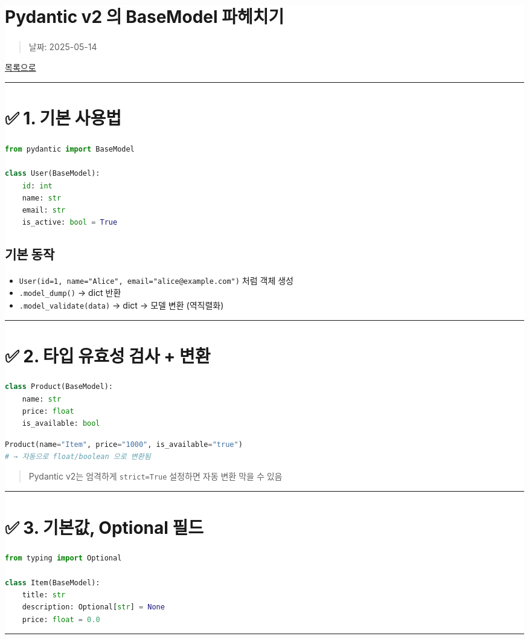 # Pydantic v2 의 BaseModel 파헤치기

> 날짜: 2025-05-14

[목록으로](https://shiwoo-park.github.io/blog)

---

# ✅ 1. 기본 사용법

```python
from pydantic import BaseModel

class User(BaseModel):
    id: int
    name: str
    email: str
    is_active: bool = True
```

## 기본 동작

- `User(id=1, name="Alice", email="alice@example.com")` 처럼 객체 생성
- `.model_dump()` → dict 반환
- `.model_validate(data)` → dict → 모델 변환 (역직렬화)

---

# ✅ 2. 타입 유효성 검사 + 변환

```python
class Product(BaseModel):
    name: str
    price: float
    is_available: bool
```

```python
Product(name="Item", price="1000", is_available="true")
# → 자동으로 float/boolean 으로 변환됨
```

> Pydantic v2는 엄격하게 `strict=True` 설정하면 자동 변환 막을 수 있음

---

# ✅ 3. 기본값, Optional 필드

```python
from typing import Optional

class Item(BaseModel):
    title: str
    description: Optional[str] = None
    price: float = 0.0
```

---